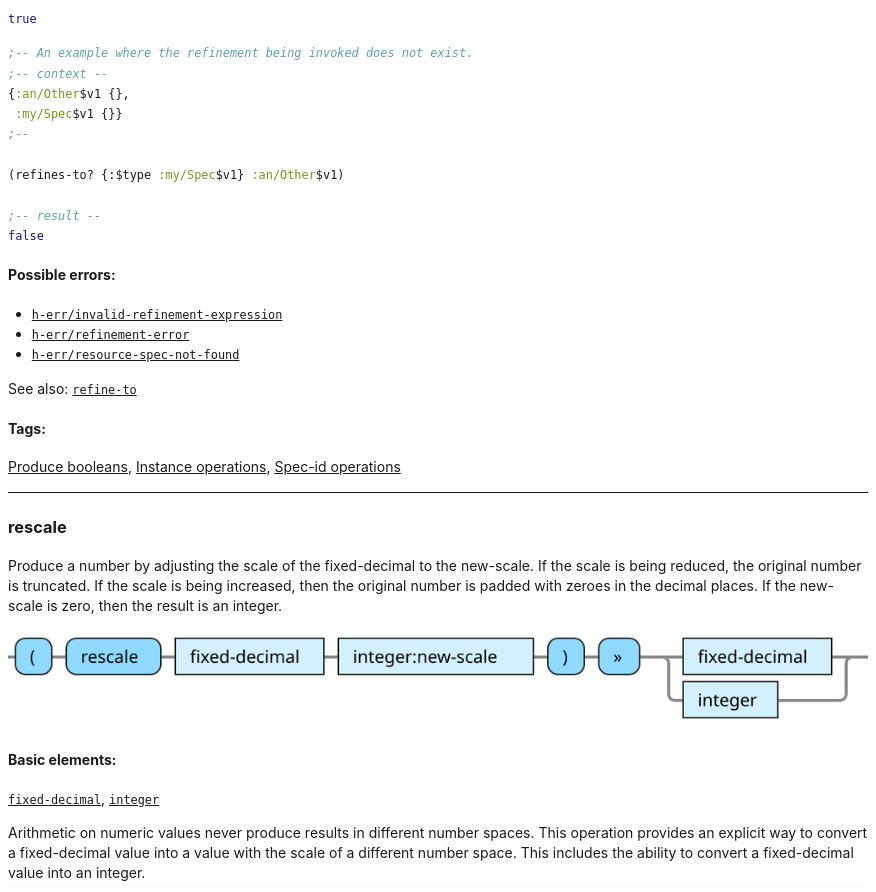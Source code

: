 ```clojure
true
```

</td></tr><tr><td colspan="4">

```clojure
;-- An example where the refinement being invoked does not exist.
;-- context --
{:an/Other$v1 {},
 :my/Spec$v1 {}}
;--

(refines-to? {:$type :my/Spec$v1} :an/Other$v1)

;-- result --
false
```

</td></tr></table>

#### Possible errors:

* [`h-err/invalid-refinement-expression`](halite-err-id-reference.md#h-err/invalid-refinement-expression)
* [`h-err/refinement-error`](halite-err-id-reference.md#h-err/refinement-error)
* [`h-err/resource-spec-not-found`](halite-err-id-reference.md#h-err/resource-spec-not-found)

See also: [`refine-to`](#refine-to)

#### Tags:

 [Produce booleans](halite-boolean-out-reference.md),  [Instance operations](halite-instance-op-reference.md),  [Spec-id operations](halite-spec-id-op-reference.md)

---
### <a name="rescale"></a>rescale

Produce a number by adjusting the scale of the fixed-decimal to the new-scale. If the scale is being reduced, the original number is truncated. If the scale is being increased, then the original number is padded with zeroes in the decimal places. If the new-scale is zero, then the result is an integer.

![["fixed-decimal integer:new-scale" "(fixed-decimal | integer)"]](./halite-bnf-diagrams/op/rescale-0.svg)

#### Basic elements:

[`fixed-decimal`](halite-basic-syntax-reference.md#fixed-decimal), [`integer`](halite-basic-syntax-reference.md#integer)

Arithmetic on numeric values never produce results in different number spaces. This operation provides an explicit way to convert a fixed-decimal value into a value with the scale of a different number space. This includes the ability to convert a fixed-decimal value into an integer.
